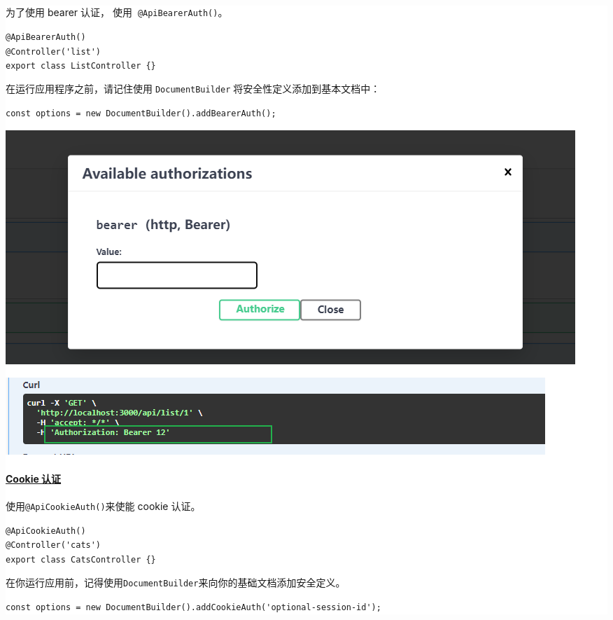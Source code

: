 为了使用 bearer 认证， 使用  `@ApiBearerAuth()`。

```
@ApiBearerAuth()
@Controller('list')
export class ListController {}
```

在运行应用程序之前，请记住使用 `DocumentBuilder` 将安全性定义添加到基本文档中：

```
const options = new DocumentBuilder().addBearerAuth();
```

![alt text](./imgs/image11.png)

![alt text](./imgs/image12.png)

#### [Cookie 认证](https://docs.nestjs.cn/10/recipes?id=cookie-%e8%ae%a4%e8%af%81)

使用`@ApiCookieAuth()`来使能 cookie 认证。

```
@ApiCookieAuth()
@Controller('cats')
export class CatsController {}
```

在你运行应用前，记得使用`DocumentBuilder`来向你的基础文档添加安全定义。

```
const options = new DocumentBuilder().addCookieAuth('optional-session-id');
```
